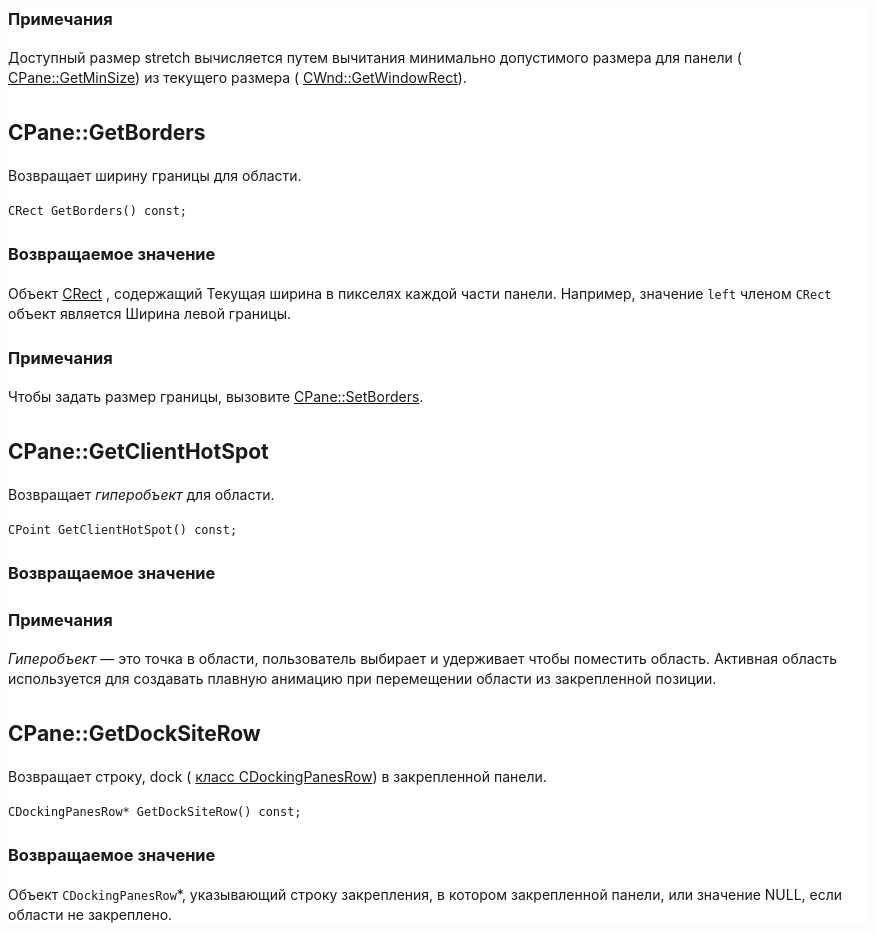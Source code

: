 ### <a name="remarks"></a>Примечания

Доступный размер stretch вычисляется путем вычитания минимально допустимого размера для панели ( [CPane::GetMinSize](#getminsize)) из текущего размера ( [CWnd::GetWindowRect](../../mfc/reference/cwnd-class.md#getwindowrect)).

##  <a name="getborders"></a>  CPane::GetBorders

Возвращает ширину границы для области.

```
CRect GetBorders() const;
```

### <a name="return-value"></a>Возвращаемое значение

Объект [CRect](../../atl-mfc-shared/reference/crect-class.md) , содержащий Текущая ширина в пикселях каждой части панели. Например, значение `left` членом `CRect` объект является Ширина левой границы.

### <a name="remarks"></a>Примечания

Чтобы задать размер границы, вызовите [CPane::SetBorders](#setborders).

##  <a name="getclienthotspot"></a>  CPane::GetClientHotSpot

Возвращает *гиперобъект* для области.

```
CPoint GetClientHotSpot() const;
```

### <a name="return-value"></a>Возвращаемое значение

### <a name="remarks"></a>Примечания

*Гиперобъект* — это точка в области, пользователь выбирает и удерживает чтобы поместить область. Активная область используется для создавать плавную анимацию при перемещении области из закрепленной позиции.

##  <a name="getdocksiterow"></a>  CPane::GetDockSiteRow

Возвращает строку, dock ( [класс CDockingPanesRow](../../mfc/reference/cdockingpanesrow-class.md)) в закрепленной панели.

```
CDockingPanesRow* GetDockSiteRow() const;
```

### <a name="return-value"></a>Возвращаемое значение

Объект `CDockingPanesRow`*, указывающий строку закрепления, в котором закрепленной панели, или значение NULL, если области не закреплено.
